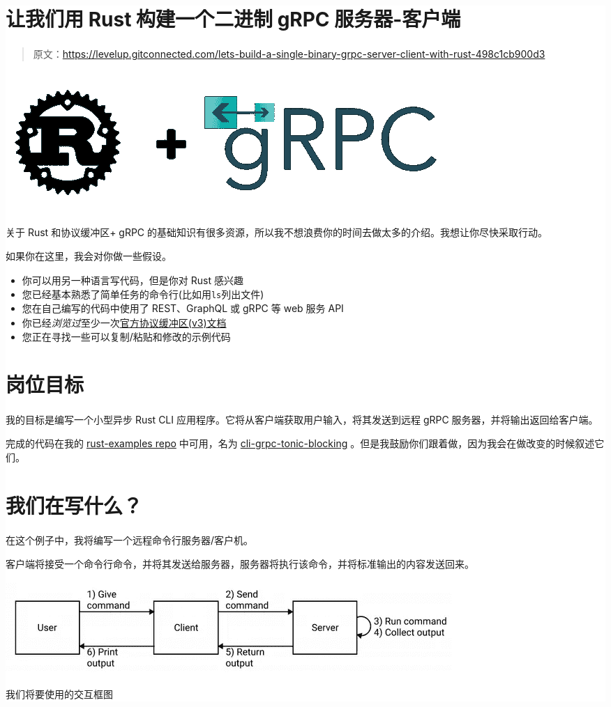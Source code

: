 # 让我们用 Rust 构建一个二进制 gRPC 服务器-客户端

> 原文：<https://levelup.gitconnected.com/lets-build-a-single-binary-grpc-server-client-with-rust-498c1cb900d3>

![](img/c48bed6647d390d1ee0ccb54d77f4a6c.png)

关于 Rust 和协议缓冲区+ gRPC 的基础知识有很多资源，所以我不想浪费你的时间去做太多的介绍。我想让你尽快采取行动。

如果你在这里，我会对你做一些假设。

*   你可以用另一种语言写代码，但是你对 Rust 感兴趣
*   您已经基本熟悉了简单任务的命令行(比如用`ls`列出文件)
*   您在自己编写的代码中使用了 REST、GraphQL 或 gRPC 等 web 服务 API
*   你已经*浏览过*至少一次[官方协议缓冲区(v3)文档](https://developers.google.com/protocol-buffers/docs/proto3)
*   您正在寻找一些可以复制/粘贴和修改的示例代码

# 岗位目标

我的目标是编写一个小型异步 Rust CLI 应用程序。它将从客户端获取用户输入，将其发送到远程 gRPC 服务器，并将输出返回给客户端。

完成的代码在我的 [rust-examples repo](https://github.com/tjtelan/rust-examples) 中可用，名为 [cli-grpc-tonic-blocking](https://github.com/tjtelan/rust-examples/tree/main/cli-grpc-tonic-blocking) 。但是我鼓励你们跟着做，因为我会在做改变的时候叙述它们。

# 我们在写什么？

在这个例子中，我将编写一个远程命令行服务器/客户机。

客户端将接受一个命令行命令，并将其发送给服务器，服务器将执行该命令，并将标准输出的内容发送回来。

![](img/d382d08a38cc71b31206e5f717d4b0ce.png)

我们将要使用的交互框图
